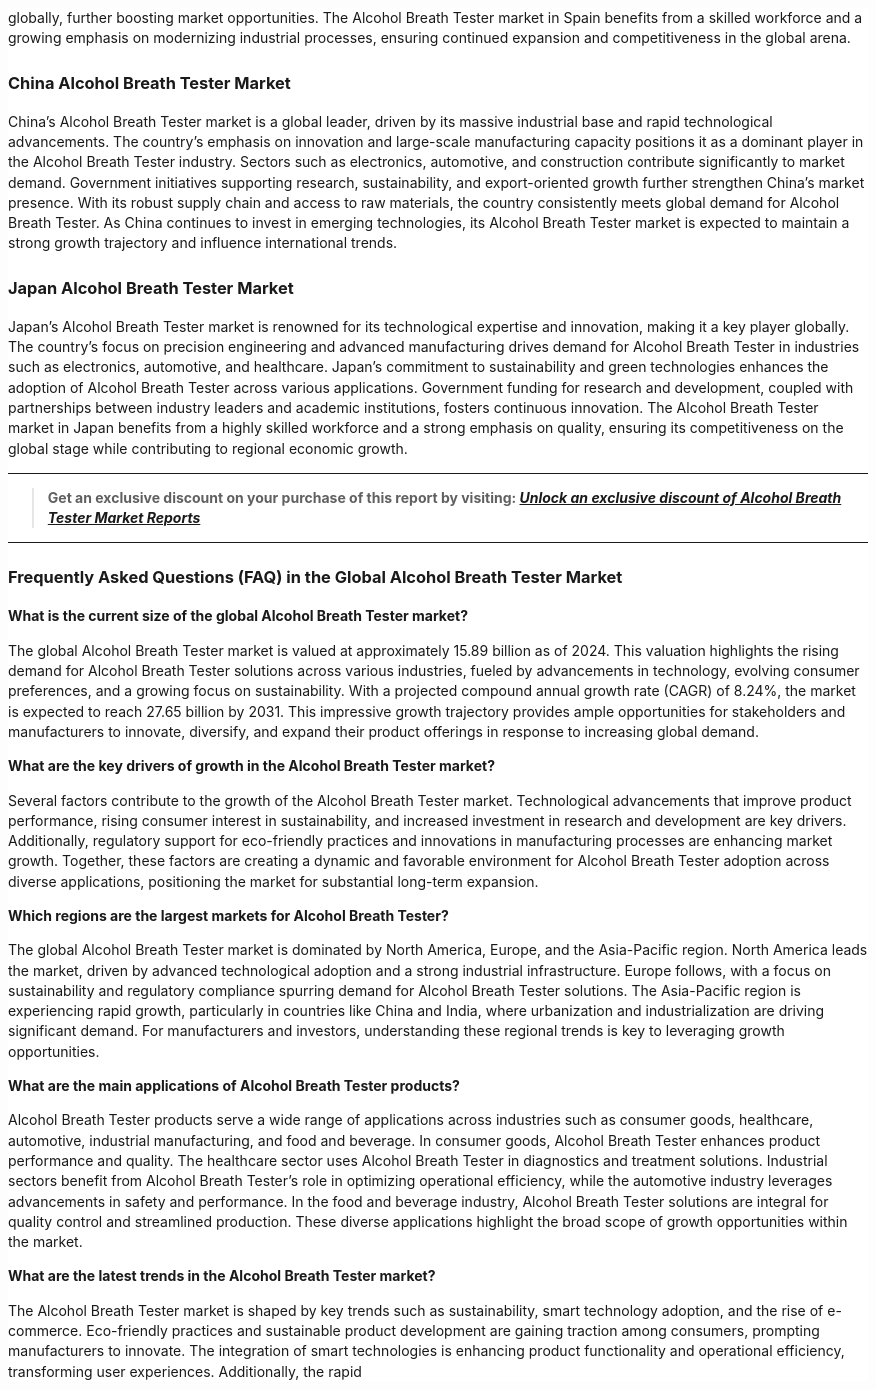 globally, further boosting market opportunities. The Alcohol Breath Tester market in Spain benefits from a skilled workforce and a growing emphasis on modernizing industrial processes, ensuring continued expansion and competitiveness in the global arena.</p><h3>China Alcohol Breath Tester Market</h3><p>China&rsquo;s Alcohol Breath Tester market is a global leader, driven by its massive industrial base and rapid technological advancements. The country&rsquo;s emphasis on innovation and large-scale manufacturing capacity positions it as a dominant player in the Alcohol Breath Tester industry. Sectors such as electronics, automotive, and construction contribute significantly to market demand. Government initiatives supporting research, sustainability, and export-oriented growth further strengthen China&rsquo;s market presence. With its robust supply chain and access to raw materials, the country consistently meets global demand for Alcohol Breath Tester. As China continues to invest in emerging technologies, its Alcohol Breath Tester market is expected to maintain a strong growth trajectory and influence international trends.</p><h3>Japan Alcohol Breath Tester Market</h3><p>Japan&rsquo;s Alcohol Breath Tester market is renowned for its technological expertise and innovation, making it a key player globally. The country&rsquo;s focus on precision engineering and advanced manufacturing drives demand for Alcohol Breath Tester in industries such as electronics, automotive, and healthcare. Japan&rsquo;s commitment to sustainability and green technologies enhances the adoption of Alcohol Breath Tester across various applications. Government funding for research and development, coupled with partnerships between industry leaders and academic institutions, fosters continuous innovation. The Alcohol Breath Tester market in Japan benefits from a highly skilled workforce and a strong emphasis on quality, ensuring its competitiveness on the global stage while contributing to regional economic growth.</p><hr /><blockquote><p><strong>Get an exclusive discount on your purchase of this report by visiting: <em><a href="://marketresearchpulse.com/ask-for-discount/103321?utm_source=Github&amp;utm_medium=025">Unlock an exclusive discount of Alcohol Breath Tester Market Reports</a></em>&nbsp;</strong></p></blockquote><hr /><h3>Frequently Asked Questions (FAQ) in the Global Alcohol Breath Tester Market</h3><p><strong>What is the current size of the global Alcohol Breath Tester market?</strong></p><p>The global Alcohol Breath Tester market is valued at approximately 15.89 billion as of 2024. This valuation highlights the rising demand for Alcohol Breath Tester solutions across various industries, fueled by advancements in technology, evolving consumer preferences, and a growing focus on sustainability. With a projected compound annual growth rate (CAGR) of 8.24%, the market is expected to reach 27.65 billion by 2031. This impressive growth trajectory provides ample opportunities for stakeholders and manufacturers to innovate, diversify, and expand their product offerings in response to increasing global demand.</p><p><strong>What are the key drivers of growth in the Alcohol Breath Tester market?</strong></p><p>Several factors contribute to the growth of the Alcohol Breath Tester market. Technological advancements that improve product performance, rising consumer interest in sustainability, and increased investment in research and development are key drivers. Additionally, regulatory support for eco-friendly practices and innovations in manufacturing processes are enhancing market growth. Together, these factors are creating a dynamic and favorable environment for Alcohol Breath Tester adoption across diverse applications, positioning the market for substantial long-term expansion.</p><p><strong>Which regions are the largest markets for Alcohol Breath Tester?</strong></p><p>The global Alcohol Breath Tester market is dominated by North America, Europe, and the Asia-Pacific region. North America leads the market, driven by advanced technological adoption and a strong industrial infrastructure. Europe follows, with a focus on sustainability and regulatory compliance spurring demand for Alcohol Breath Tester solutions. The Asia-Pacific region is experiencing rapid growth, particularly in countries like China and India, where urbanization and industrialization are driving significant demand. For manufacturers and investors, understanding these regional trends is key to leveraging growth opportunities.</p><p><strong>What are the main applications of Alcohol Breath Tester products?</strong></p><p>Alcohol Breath Tester products serve a wide range of applications across industries such as consumer goods, healthcare, automotive, industrial manufacturing, and food and beverage. In consumer goods, Alcohol Breath Tester enhances product performance and quality. The healthcare sector uses Alcohol Breath Tester in diagnostics and treatment solutions. Industrial sectors benefit from Alcohol Breath Tester&rsquo;s role in optimizing operational efficiency, while the automotive industry leverages advancements in safety and performance. In the food and beverage industry, Alcohol Breath Tester solutions are integral for quality control and streamlined production. These diverse applications highlight the broad scope of growth opportunities within the market.</p><p><strong>What are the latest trends in the Alcohol Breath Tester market?</strong></p><p>The Alcohol Breath Tester market is shaped by key trends such as sustainability, smart technology adoption, and the rise of e-commerce. Eco-friendly practices and sustainable product development are gaining traction among consumers, prompting manufacturers to innovate. The integration of smart technologies is enhancing product functionality and operational efficiency, transforming user experiences. Additionally, the rapid